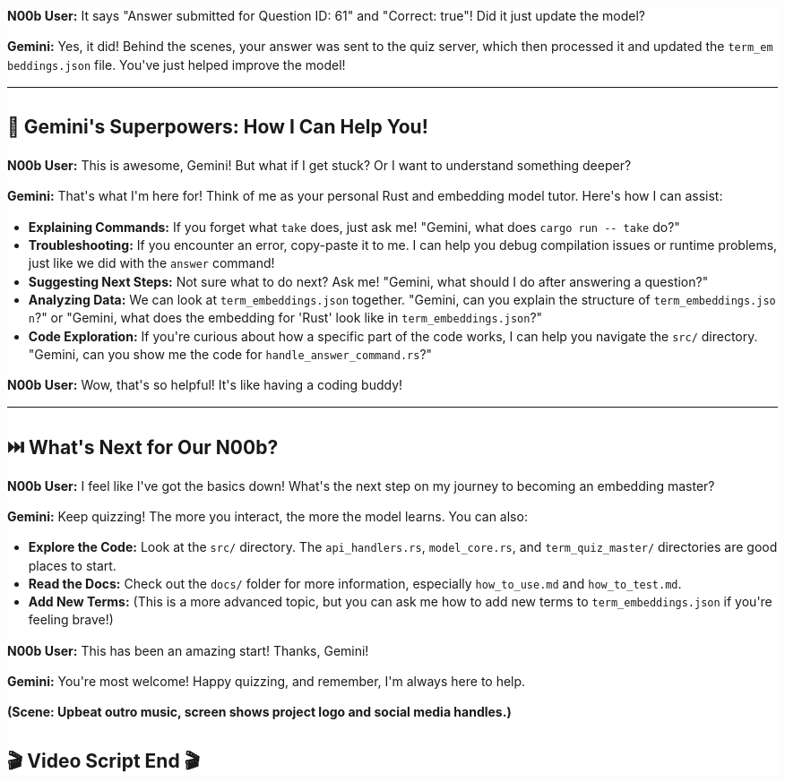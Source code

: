 **N00b User:** It says "Answer submitted for Question ID: 61" and "Correct: true"! Did it just update the model?

**Gemini:** Yes, it did! Behind the scenes, your answer was sent to the quiz server, which then processed it and updated the `term_embeddings.json` file. You've just helped improve the model!

---

## 🤖 Gemini's Superpowers: How I Can Help You!

**N00b User:** This is awesome, Gemini! But what if I get stuck? Or I want to understand something deeper?

**Gemini:** That's what I'm here for! Think of me as your personal Rust and embedding model tutor. Here's how I can assist:

*   **Explaining Commands:** If you forget what `take` does, just ask me! "Gemini, what does `cargo run -- take` do?"
*   **Troubleshooting:** If you encounter an error, copy-paste it to me. I can help you debug compilation issues or runtime problems, just like we did with the `answer` command!
*   **Suggesting Next Steps:** Not sure what to do next? Ask me! "Gemini, what should I do after answering a question?"
*   **Analyzing Data:** We can look at `term_embeddings.json` together. "Gemini, can you explain the structure of `term_embeddings.json`?" or "Gemini, what does the embedding for 'Rust' look like in `term_embeddings.json`?"
*   **Code Exploration:** If you're curious about how a specific part of the code works, I can help you navigate the `src/` directory. "Gemini, can you show me the code for `handle_answer_command.rs`?"

**N00b User:** Wow, that's so helpful! It's like having a coding buddy!

---

## ⏭️ What's Next for Our N00b?

**N00b User:** I feel like I've got the basics down! What's the next step on my journey to becoming an embedding master?

**Gemini:** Keep quizzing! The more you interact, the more the model learns. You can also:

*   **Explore the Code:** Look at the `src/` directory. The `api_handlers.rs`, `model_core.rs`, and `term_quiz_master/` directories are good places to start.
*   **Read the Docs:** Check out the `docs/` folder for more information, especially `how_to_use.md` and `how_to_test.md`.
*   **Add New Terms:** (This is a more advanced topic, but you can ask me how to add new terms to `term_embeddings.json` if you're feeling brave!)

**N00b User:** This has been an amazing start! Thanks, Gemini!

**Gemini:** You're most welcome! Happy quizzing, and remember, I'm always here to help.

**(Scene: Upbeat outro music, screen shows project logo and social media handles.)**

## 🎬 Video Script End 🎬
